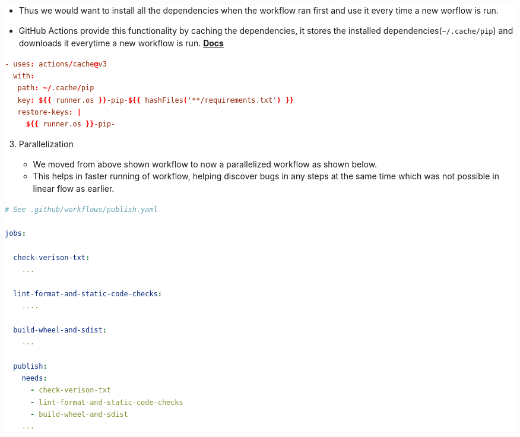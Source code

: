    - Thus we would want to install all the dependencies when the workflow ran first and use it every
     time a new worflow is run.

   - GitHub Actions provide this functionality by caching the dependencies, it stores the installed
     dependencies(`~/.cache/pip`) and downloads it everytime a new workflow is run.
     [**Docs**](https://github.com/actions/cache/blob/main/examples.md#python---pip)

   ```toml
   - uses: actions/cache@v3
     with:
      path: ~/.cache/pip
      key: ${{ runner.os }}-pip-${{ hashFiles('**/requirements.txt') }}
      restore-keys: |
        ${{ runner.os }}-pip-
   ```

3. Parallelization

   - We moved from above shown workflow to now a parallelized workflow as shown below.
   - This helps in faster running of workflow, helping discover bugs in any steps
     at the same time which was not possible in linear flow as earlier.

```yaml
# See .github/workflows/publish.yaml

jobs:

  check-verison-txt:
    ...

  lint-format-and-static-code-checks:
    ....

  build-wheel-and-sdist:
    ...

  publish:
    needs:
      - check-verison-txt
      - lint-format-and-static-code-checks
      - build-wheel-and-sdist
    ...
```

